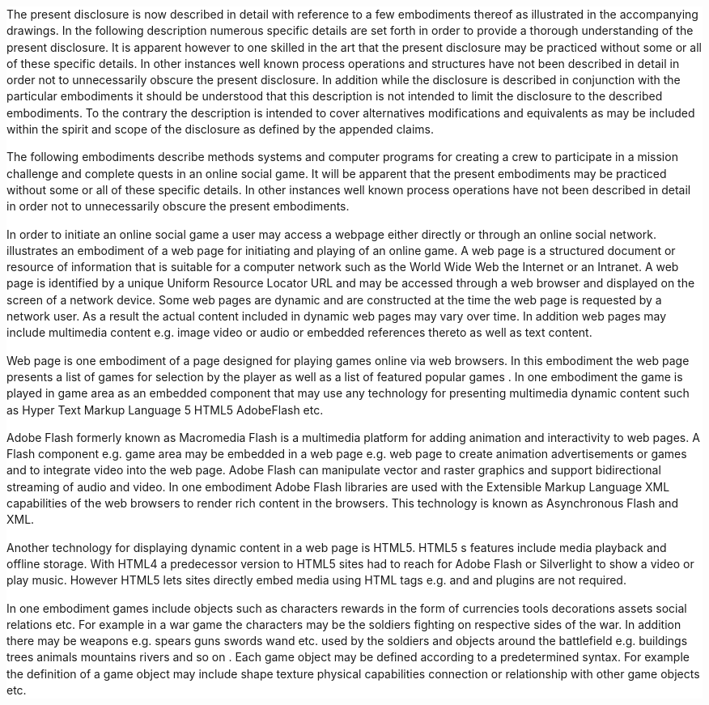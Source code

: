 The present disclosure is now described in detail with reference to a few embodiments thereof as illustrated in the accompanying drawings. In the following description numerous specific details are set forth in order to provide a thorough understanding of the present disclosure. It is apparent however to one skilled in the art that the present disclosure may be practiced without some or all of these specific details. In other instances well known process operations and structures have not been described in detail in order not to unnecessarily obscure the present disclosure. In addition while the disclosure is described in conjunction with the particular embodiments it should be understood that this description is not intended to limit the disclosure to the described embodiments. To the contrary the description is intended to cover alternatives modifications and equivalents as may be included within the spirit and scope of the disclosure as defined by the appended claims.

The following embodiments describe methods systems and computer programs for creating a crew to participate in a mission challenge and complete quests in an online social game. It will be apparent that the present embodiments may be practiced without some or all of these specific details. In other instances well known process operations have not been described in detail in order not to unnecessarily obscure the present embodiments.

In order to initiate an online social game a user may access a webpage either directly or through an online social network. illustrates an embodiment of a web page for initiating and playing of an online game. A web page is a structured document or resource of information that is suitable for a computer network such as the World Wide Web the Internet or an Intranet. A web page is identified by a unique Uniform Resource Locator URL and may be accessed through a web browser and displayed on the screen of a network device. Some web pages are dynamic and are constructed at the time the web page is requested by a network user. As a result the actual content included in dynamic web pages may vary over time. In addition web pages may include multimedia content e.g. image video or audio or embedded references thereto as well as text content.

Web page is one embodiment of a page designed for playing games online via web browsers. In this embodiment the web page presents a list of games for selection by the player as well as a list of featured popular games . In one embodiment the game is played in game area as an embedded component that may use any technology for presenting multimedia dynamic content such as Hyper Text Markup Language 5 HTML5 AdobeFlash etc.

Adobe Flash formerly known as Macromedia Flash is a multimedia platform for adding animation and interactivity to web pages. A Flash component e.g. game area may be embedded in a web page e.g. web page to create animation advertisements or games and to integrate video into the web page. Adobe Flash can manipulate vector and raster graphics and support bidirectional streaming of audio and video. In one embodiment Adobe Flash libraries are used with the Extensible Markup Language XML capabilities of the web browsers to render rich content in the browsers. This technology is known as Asynchronous Flash and XML.

Another technology for displaying dynamic content in a web page is HTML5. HTML5 s features include media playback and offline storage. With HTML4 a predecessor version to HTML5 sites had to reach for Adobe Flash or Silverlight to show a video or play music. However HTML5 lets sites directly embed media using HTML tags e.g. and and plugins are not required.

In one embodiment games include objects such as characters rewards in the form of currencies tools decorations assets social relations etc. For example in a war game the characters may be the soldiers fighting on respective sides of the war. In addition there may be weapons e.g. spears guns swords wand etc. used by the soldiers and objects around the battlefield e.g. buildings trees animals mountains rivers and so on . Each game object may be defined according to a predetermined syntax. For example the definition of a game object may include shape texture physical capabilities connection or relationship with other game objects etc.

